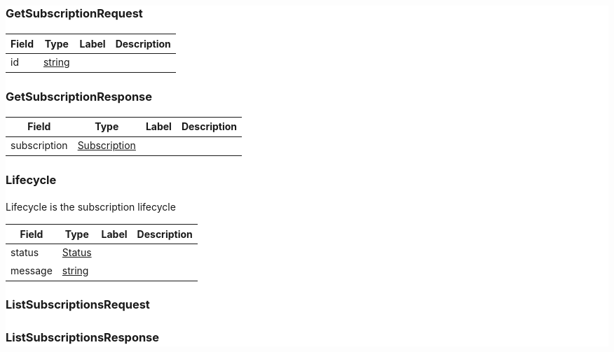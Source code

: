 



<a name="onos.e2sub.subscription.GetSubscriptionRequest"></a>

### GetSubscriptionRequest



| Field | Type | Label | Description |
| ----- | ---- | ----- | ----------- |
| id | [string](#string) |  |  |






<a name="onos.e2sub.subscription.GetSubscriptionResponse"></a>

### GetSubscriptionResponse



| Field | Type | Label | Description |
| ----- | ---- | ----- | ----------- |
| subscription | [Subscription](#onos.e2sub.subscription.Subscription) |  |  |






<a name="onos.e2sub.subscription.Lifecycle"></a>

### Lifecycle
Lifecycle is the subscription lifecycle


| Field | Type | Label | Description |
| ----- | ---- | ----- | ----------- |
| status | [Status](#onos.e2sub.subscription.Status) |  |  |
| message | [string](#string) |  |  |






<a name="onos.e2sub.subscription.ListSubscriptionsRequest"></a>

### ListSubscriptionsRequest







<a name="onos.e2sub.subscription.ListSubscriptionsResponse"></a>

### ListSubscriptionsResponse
